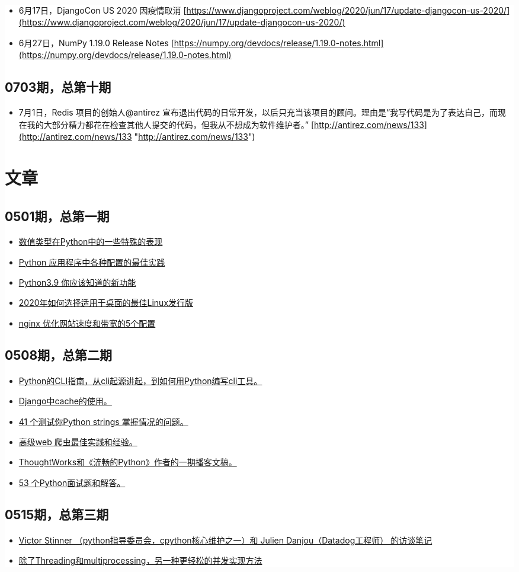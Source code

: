 - 6月17日，DjangoCon US 2020 因疫情取消
[https://www.djangoproject.com/weblog/2020/jun/17/update-djangocon-us-2020/](https://www.djangoproject.com/weblog/2020/jun/17/update-djangocon-us-2020/)

- 6月27日，NumPy 1.19.0 Release Notes
[https://numpy.org/devdocs/release/1.19.0-notes.html](https://numpy.org/devdocs/release/1.19.0-notes.html)

## 0703期，总第十期

-  7月1日，Redis 项目的创始人@antirez 宣布退出代码的日常开发，以后只充当该项目的顾问。理由是“我写代码是为了表达自己，而现在我的大部分精力都花在检查其他人提交的代码，但我从不想成为软件维护者。”
[http://antirez.com/news/133](http://antirez.com/news/133 "http://antirez.com/news/133")


# 文章

## 0501期，总第一期

- [数值类型在Python中的一些特殊的表现](https://orbifold.xyz/numbers.html)

- [Python 应用程序中各种配置的最佳实践](https://tech.preferred.jp/en/blog/working-with-configuration-in-python/)

- [Python3.9 你应该知道的新功能](https://medium.com/@martin.heinz/new-features-in-python-3-9-you-should-know-about-14f3c647c2b4)

- [2020年如何选择适用于桌面的最佳Linux发行版](https://haydenjames.io/best-linux-distro/)

- [nginx 优化网站速度和带宽的5个配置](https://www.nginx.com/blog/help-the-world-by-healing-your-nginx-configuration/)

## 0508期，总第二期

- [Python的CLI指南，从cli起源讲起，到如何用Python编写cli工具。](https://vinayak.io/2020/05/04/the-hitchhikers-guide-to-clis-in-python/)
  
- [Django中cache的使用。](https://testdriven.io/blog/django-caching/)
  
- [41 个测试你Python strings 掌握情况的问题。](https://towardsdatascience.com/41-questions-to-test-your-knowledge-of-python-strings-9eb473aa8fe8)
  
- [高级web 爬虫最佳实践和经验。](https://www.codementor.io/blog/python-web-scraping-63l2v9sf2q?utm_content=posts&utm_source=sendgrid&utm_medium=email&utm_term=post-63l2v9sf2q&utm_campaign=newsletter20200506)
  
- [ThoughtWorks和《流畅的Python》作者的一期播客文稿。](https://www.thoughtworks.com/podcasts/future-python)
  
- [53 个Python面试题和解答。](https://towardsdatascience.com/53-python-interview-questions-and-answers-91fa311eec3f)

## 0515期，总第三期

- [Victor Stinner （python指导委员会，cpython核心维护之一）和 Julien Danjou（Datadog工程师） 的访谈笔记](https://www.welcometothejungle.com/en/articles/btc-performance-python)

- [除了Threading和multiprocessing，另一种更轻松的并发实现方法](https://rednafi.github.io/digressions/python/2020/04/21/python-concurrent-futures.html)
